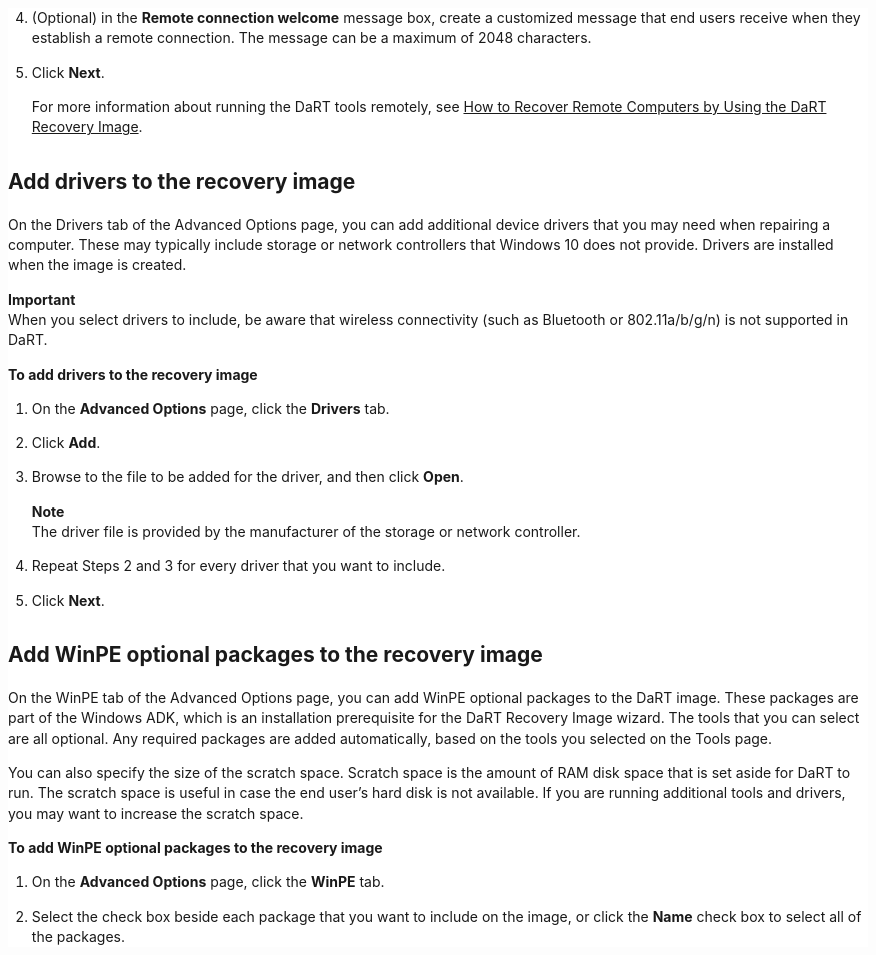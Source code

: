 4.  (Optional) in the **Remote connection welcome** message box, create a customized message that end users receive when they establish a remote connection. The message can be a maximum of 2048 characters.

5.  Click **Next**.

    For more information about running the DaRT tools remotely, see [How to Recover Remote Computers by Using the DaRT Recovery Image](how-to-recover-remote-computers-by-using-the-dart-recovery-image-dart-10.md).

## Add drivers to the recovery image


On the Drivers tab of the Advanced Options page, you can add additional device drivers that you may need when repairing a computer. These may typically include storage or network controllers that Windows 10 does not provide. Drivers are installed when the image is created.

**Important**  
When you select drivers to include, be aware that wireless connectivity (such as Bluetooth or 802.11a/b/g/n) is not supported in DaRT.

 

**To add drivers to the recovery image**

1.  On the **Advanced Options** page, click the **Drivers** tab.

2.  Click **Add**.

3.  Browse to the file to be added for the driver, and then click **Open**.

    **Note**  
    The driver file is provided by the manufacturer of the storage or network controller.

     

4.  Repeat Steps 2 and 3 for every driver that you want to include.

5.  Click **Next**.

## Add WinPE optional packages to the recovery image


On the WinPE tab of the Advanced Options page, you can add WinPE optional packages to the DaRT image. These packages are part of the Windows ADK, which is an installation prerequisite for the DaRT Recovery Image wizard. The tools that you can select are all optional. Any required packages are added automatically, based on the tools you selected on the Tools page.

You can also specify the size of the scratch space. Scratch space is the amount of RAM disk space that is set aside for DaRT to run. The scratch space is useful in case the end user’s hard disk is not available. If you are running additional tools and drivers, you may want to increase the scratch space.

**To add WinPE optional packages to the recovery image**

1.  On the **Advanced Options** page, click the **WinPE** tab.

2.  Select the check box beside each package that you want to include on the image, or click the **Name** check box to select all of the packages.

